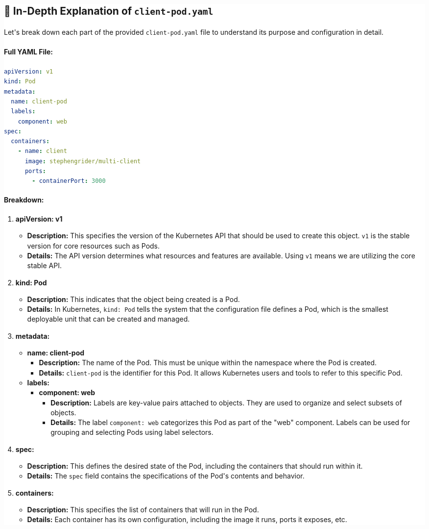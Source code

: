## 🙋 In-Depth Explanation of `client-pod.yaml`

Let's break down each part of the provided `client-pod.yaml` file to understand its purpose and configuration in detail.

#### Full YAML File:
```yaml
apiVersion: v1
kind: Pod
metadata:
  name: client-pod
  labels:
    component: web
spec:
  containers:
    - name: client
      image: stephengrider/multi-client
      ports:
        - containerPort: 3000
```

#### Breakdown:

1. **apiVersion: v1**
   - **Description:** This specifies the version of the Kubernetes API that should be used to create this object. `v1` is the stable version for core resources such as Pods.
   - **Details:** The API version determines what resources and features are available. Using `v1` means we are utilizing the core stable API.

2. **kind: Pod**
   - **Description:** This indicates that the object being created is a Pod.
   - **Details:** In Kubernetes, `kind: Pod` tells the system that the configuration file defines a Pod, which is the smallest deployable unit that can be created and managed.

3. **metadata:**
   - **name: client-pod**
     - **Description:** The name of the Pod. This must be unique within the namespace where the Pod is created.
     - **Details:** `client-pod` is the identifier for this Pod. It allows Kubernetes users and tools to refer to this specific Pod.
   - **labels:**
     - **component: web**
       - **Description:** Labels are key-value pairs attached to objects. They are used to organize and select subsets of objects.
       - **Details:** The label `component: web` categorizes this Pod as part of the "web" component. Labels can be used for grouping and selecting Pods using label selectors.

4. **spec:**
   - **Description:** This defines the desired state of the Pod, including the containers that should run within it.
   - **Details:** The `spec` field contains the specifications of the Pod's contents and behavior.

5. **containers:**
   - **Description:** This specifies the list of containers that will run in the Pod.
   - **Details:** Each container has its own configuration, including the image it runs, ports it exposes, etc.
